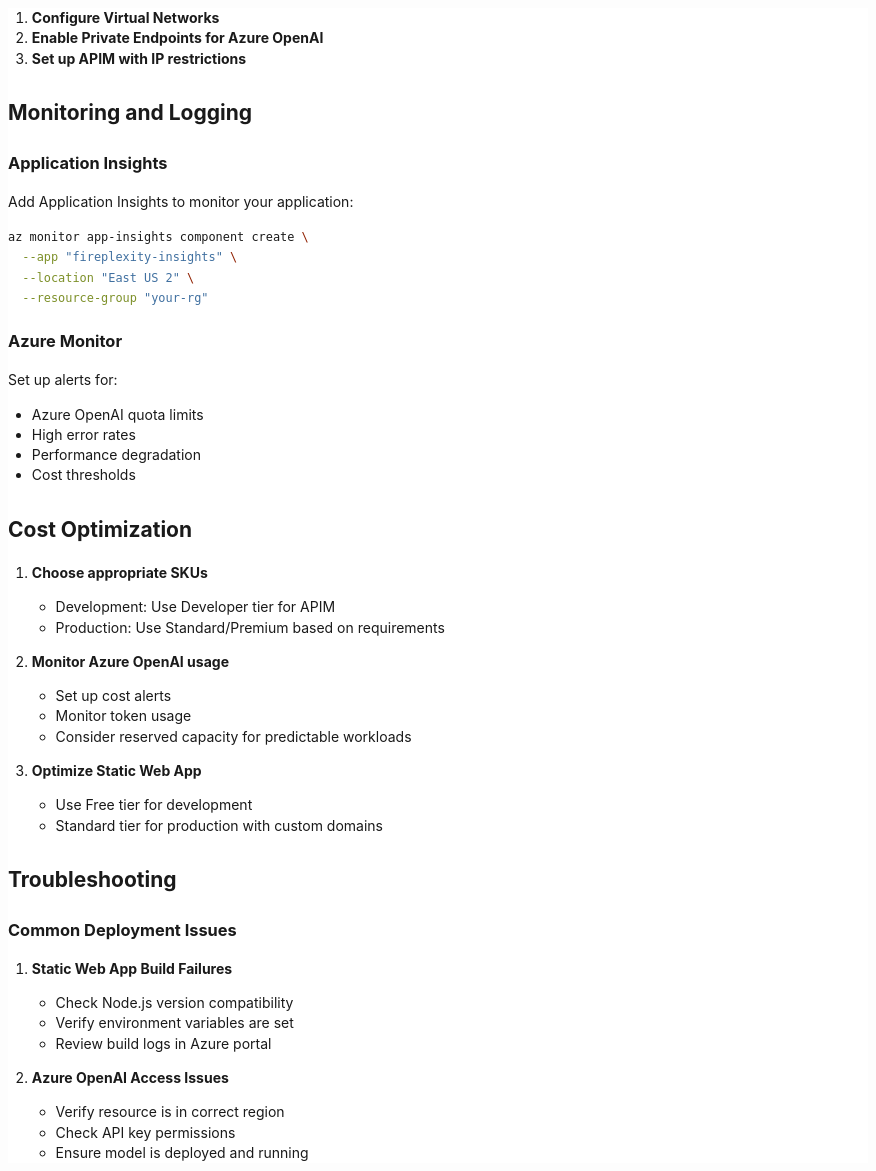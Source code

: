 1. **Configure Virtual Networks**
2. **Enable Private Endpoints for Azure OpenAI**
3. **Set up APIM with IP restrictions**

## Monitoring and Logging

### Application Insights

Add Application Insights to monitor your application:

```bash
az monitor app-insights component create \
  --app "fireplexity-insights" \
  --location "East US 2" \
  --resource-group "your-rg"
```

### Azure Monitor

Set up alerts for:
- Azure OpenAI quota limits
- High error rates
- Performance degradation
- Cost thresholds

## Cost Optimization

1. **Choose appropriate SKUs**
   - Development: Use Developer tier for APIM
   - Production: Use Standard/Premium based on requirements

2. **Monitor Azure OpenAI usage**
   - Set up cost alerts
   - Monitor token usage
   - Consider reserved capacity for predictable workloads

3. **Optimize Static Web App**
   - Use Free tier for development
   - Standard tier for production with custom domains

## Troubleshooting

### Common Deployment Issues

1. **Static Web App Build Failures**
   - Check Node.js version compatibility
   - Verify environment variables are set
   - Review build logs in Azure portal

2. **Azure OpenAI Access Issues**
   - Verify resource is in correct region
   - Check API key permissions
   - Ensure model is deployed and running

